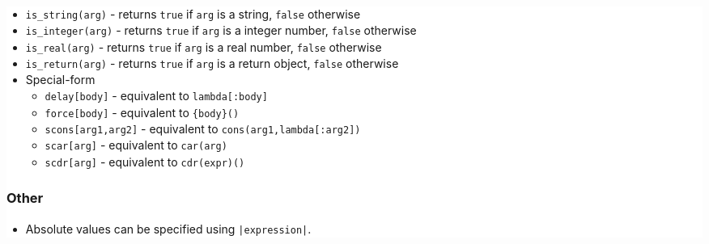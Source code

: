   - `is_string(arg)` - returns `true` if `arg` is a string, `false` otherwise
  - `is_integer(arg)` - returns `true` if `arg` is a integer number, `false` otherwise
  - `is_real(arg)` - returns `true` if `arg` is a real number, `false` otherwise
  - `is_return(arg)` - returns `true` if `arg` is a return object, `false` otherwise
- Special-form
  - `delay[body]` - equivalent to `lambda[:body]`
  - `force[body]` - equivalent to `{body}()`
  - `scons[arg1,arg2]` - equivalent to `cons(arg1,lambda[:arg2])`
  - `scar[arg]` - equivalent to `car(arg)`
  - `scdr[arg]` - equivalent to `cdr(expr)()`

### Other
- Absolute values can be specified using `|expression|`.
